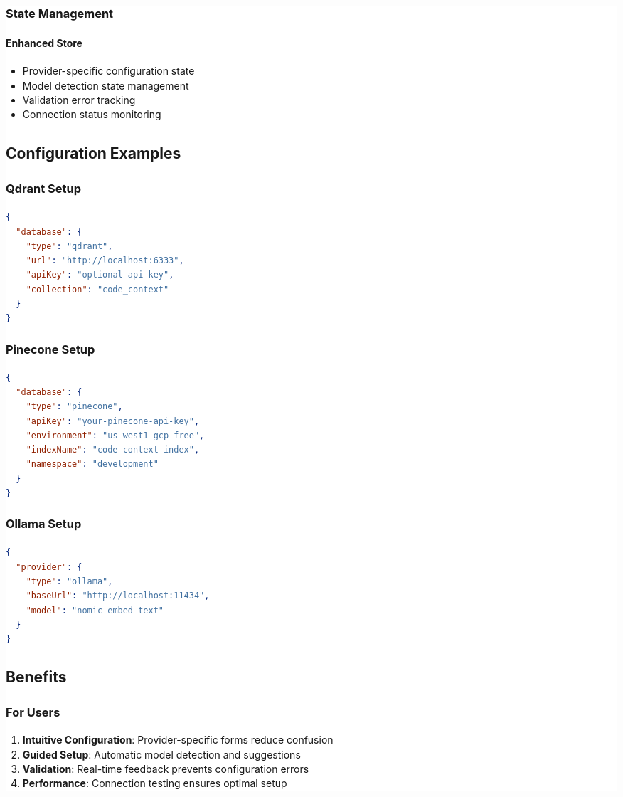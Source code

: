 ### State Management

#### Enhanced Store
- Provider-specific configuration state
- Model detection state management
- Validation error tracking
- Connection status monitoring

## Configuration Examples

### Qdrant Setup
```json
{
  "database": {
    "type": "qdrant",
    "url": "http://localhost:6333",
    "apiKey": "optional-api-key",
    "collection": "code_context"
  }
}
```

### Pinecone Setup
```json
{
  "database": {
    "type": "pinecone",
    "apiKey": "your-pinecone-api-key",
    "environment": "us-west1-gcp-free",
    "indexName": "code-context-index",
    "namespace": "development"
  }
}
```

### Ollama Setup
```json
{
  "provider": {
    "type": "ollama",
    "baseUrl": "http://localhost:11434",
    "model": "nomic-embed-text"
  }
}
```

## Benefits

### For Users
1. **Intuitive Configuration**: Provider-specific forms reduce confusion
2. **Guided Setup**: Automatic model detection and suggestions
3. **Validation**: Real-time feedback prevents configuration errors
4. **Performance**: Connection testing ensures optimal setup
